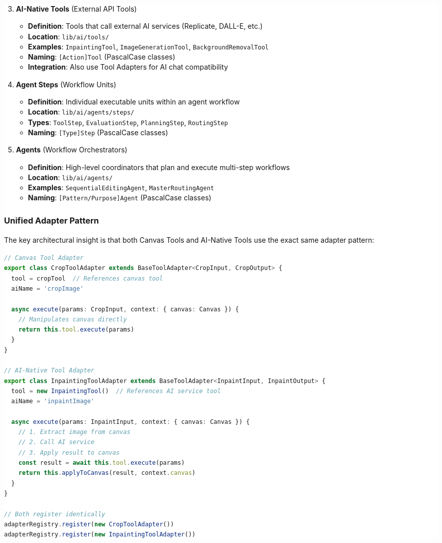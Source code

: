 3. **AI-Native Tools** (External API Tools)
   - **Definition**: Tools that call external AI services (Replicate, DALL-E, etc.)
   - **Location**: `lib/ai/tools/`
   - **Examples**: `InpaintingTool`, `ImageGenerationTool`, `BackgroundRemovalTool`
   - **Naming**: `[Action]Tool` (PascalCase classes)
   - **Integration**: Also use Tool Adapters for AI chat compatibility

4. **Agent Steps** (Workflow Units)
   - **Definition**: Individual executable units within an agent workflow
   - **Location**: `lib/ai/agents/steps/`
   - **Types**: `ToolStep`, `EvaluationStep`, `PlanningStep`, `RoutingStep`
   - **Naming**: `[Type]Step` (PascalCase classes)

5. **Agents** (Workflow Orchestrators)
   - **Definition**: High-level coordinators that plan and execute multi-step workflows
   - **Location**: `lib/ai/agents/`
   - **Examples**: `SequentialEditingAgent`, `MasterRoutingAgent`
   - **Naming**: `[Pattern/Purpose]Agent` (PascalCase classes)

### Unified Adapter Pattern

The key architectural insight is that both Canvas Tools and AI-Native Tools use the exact same adapter pattern:

```typescript
// Canvas Tool Adapter
export class CropToolAdapter extends BaseToolAdapter<CropInput, CropOutput> {
  tool = cropTool  // References canvas tool
  aiName = 'cropImage'
  
  async execute(params: CropInput, context: { canvas: Canvas }) {
    // Manipulates canvas directly
    return this.tool.execute(params)
  }
}

// AI-Native Tool Adapter
export class InpaintingToolAdapter extends BaseToolAdapter<InpaintInput, InpaintOutput> {
  tool = new InpaintingTool()  // References AI service tool
  aiName = 'inpaintImage'
  
  async execute(params: InpaintInput, context: { canvas: Canvas }) {
    // 1. Extract image from canvas
    // 2. Call AI service
    // 3. Apply result to canvas
    const result = await this.tool.execute(params)
    return this.applyToCanvas(result, context.canvas)
  }
}

// Both register identically
adapterRegistry.register(new CropToolAdapter())
adapterRegistry.register(new InpaintingToolAdapter())
```
